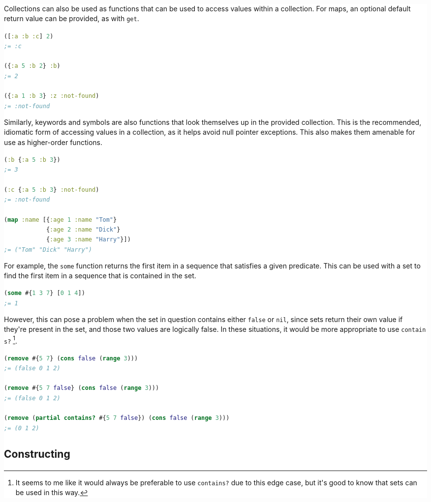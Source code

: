 Collections can also be used as functions that can be used to access values within a collection. For maps, an optional default return value can be provided, as with `get`.

``` clojure
([:a :b :c] 2)
;= :c

({:a 5 :b 2} :b)
;= 2

({:a 1 :b 3} :z :not-found)
;= :not-found
```

Similarly, keywords and symbols are also functions that look themselves up in the provided collection. This is the recommended, idiomatic form of accessing values in a collection, as it helps avoid null pointer exceptions. This also makes them amenable for use as higher-order functions.

``` clojure
(:b {:a 5 :b 3})
;= 3

(:c {:a 5 :b 3} :not-found)
;= :not-found

(map :name [{:age 1 :name "Tom"}
            {:age 2 :name "Dick"}
            {:age 3 :name "Harry"}])
;= ("Tom" "Dick" "Harry")
```

For example, the `some` function returns the first item in a sequence that satisfies a given predicate. This can be used with a set to find the first item in a sequence that is contained in the set.

``` clojure
(some #{1 3 7} [0 1 4])
;= 1
```

However, this can pose a problem when the set in question contains either `false` or `nil`, since sets return their own value if they're present in the set, and those two values are logically false. In these situations, it would be more appropriate to use `contains?` [^set_membership].

[^set_membership]: It seems to me like it would always be preferable to use `contains?` due to this edge case, but it's good to know that sets can be used in this way.

``` clojure
(remove #{5 7} (cons false (range 3)))
;= (false 0 1 2)

(remove #{5 7 false} (cons false (range 3)))
;= (false 0 1 2)

(remove (partial contains? #{5 7 false}) (cons false (range 3)))
;= (0 1 2)
```

## Constructing


[go with that one first]: /notes/scala
[Clojure Programming]: http://amzn.com/1449394701
[Clojure for the Brave and True]: http://www.braveclojure.com/
[^clojurescript_js]: This is used in Om in the form of `#js` to parse a map and output JSON in its place, or parse a vector and output an array in its place.
[^haskell_compose]: Similar to Haskell's compose function `.`
[^haskell_cons]: Similar to Haskell's cons function `:`
[^haskell_forcing]: Compared to Haskell's _forcing_.
[^haskell_thunks]: It wouldn't force the value in Haskell because of the concept of [thunks].
[thunks]: http://www.haskell.org/haskellwiki/Thunk
[^haskell_mapm]: This strikes me as _very_ similar to Haskell's [`sequence`](http://hackage.haskell.org/package/base-4.7.0.0/docs/Control-Monad.html#v:sequence) and [`sequence_`](http://hackage.haskell.org/package/base-4.7.0.0/docs/Control-Monad.html#v:sequence_), respectively.
[^haskell_break]: This function is essentially Haskell's [`break`](http://hackage.haskell.org/package/base-4.7.0.0/docs/Data-List.html#v:break)
[^xmonad]: Zippers are used in [Xmonad](http://en.wikipedia.org/wiki/Xmonad) to track window placement and focus.
[^haskell_mvar]: This reminds me of Haskell's [`MVar`](http://www.haskell.org/ghc/docs/latest/html/libraries/base/Control-Concurrent-MVar.html)
[^static]: Reminds me of static variables in C/C++.
[^ref_history]: [what is the role of ref state history?](http://stackoverflow.com/questions/21966319/deref-inside-a-transaction-may-trigger-a-retry-what-is-the-role-of-ref-state-h)
[^objectivec_protocols]: This seems similar to Objective-C protocols.
[semantic versioning practices]: http://semver.org/
[mathematical range format]: http://en.wikipedia.org/wiki/Interval_%28mathematics%29#Excluding_the_endpoints
[Leiningen]: http://leiningen.org/
[^try_with_resources]: Or more recently, the [`try-with-resources`](http://docs.oracle.com/javase/tutorial/essential/exceptions/tryResourceClose.html) statement.